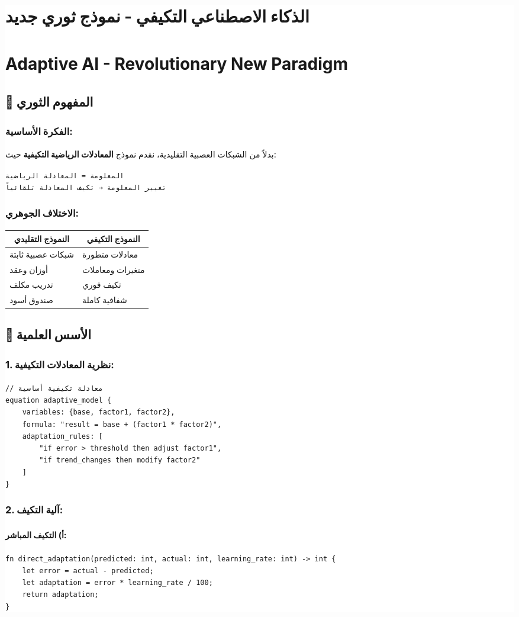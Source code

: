 # الذكاء الاصطناعي التكيفي - نموذج ثوري جديد
# Adaptive AI - Revolutionary New Paradigm

## 🧠 **المفهوم الثوري**

### **الفكرة الأساسية:**
بدلاً من الشبكات العصبية التقليدية، نقدم نموذج **المعادلات الرياضية التكيفية** حيث:

```
المعلومة = المعادلة الرياضية
تغيير المعلومة → تكيف المعادلة تلقائياً
```

### **الاختلاف الجوهري:**
| النموذج التقليدي | النموذج التكيفي |
|------------------|------------------|
| شبكات عصبية ثابتة | معادلات متطورة |
| أوزان وعقد | متغيرات ومعاملات |
| تدريب مكلف | تكيف فوري |
| صندوق أسود | شفافية كاملة |

## 🔬 **الأسس العلمية**

### **1. نظرية المعادلات التكيفية:**

```albayan
// معادلة تكيفية أساسية
equation adaptive_model {
    variables: {base, factor1, factor2},
    formula: "result = base + (factor1 * factor2)",
    adaptation_rules: [
        "if error > threshold then adjust factor1",
        "if trend_changes then modify factor2"
    ]
}
```

### **2. آلية التكيف:**

#### **أ) التكيف المباشر:**
```albayan
fn direct_adaptation(predicted: int, actual: int, learning_rate: int) -> int {
    let error = actual - predicted;
    let adaptation = error * learning_rate / 100;
    return adaptation;
}
```
